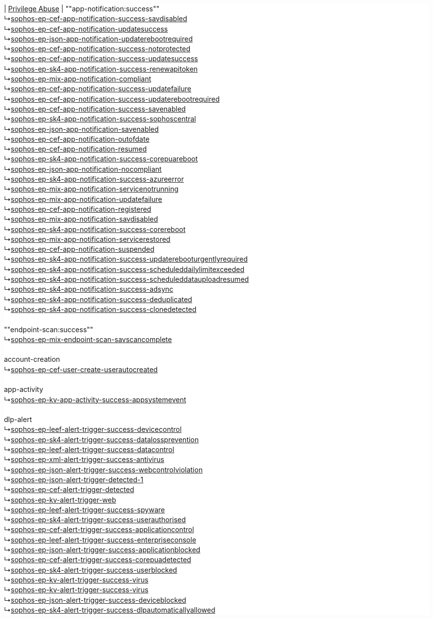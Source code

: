 |         [Privilege Abuse](../../../UseCases/uc_privilege_abuse.md)         |  ""app-notification:success""<br> ↳[sophos-ep-cef-app-notification-success-savdisabled](Ps/pC_sophosepcefappnotificationsuccesssavdisabled.md)<br> ↳[sophos-ep-cef-app-notification-updatesuccess](Ps/pC_sophosepcefappnotificationupdatesuccess.md)<br> ↳[sophos-ep-json-app-notification-updaterebootrequired](Ps/pC_sophosepjsonappnotificationupdaterebootrequired.md)<br> ↳[sophos-ep-cef-app-notification-success-notprotected](Ps/pC_sophosepcefappnotificationsuccessnotprotected.md)<br> ↳[sophos-ep-cef-app-notification-success-updatesuccess](Ps/pC_sophosepcefappnotificationsuccessupdatesuccess.md)<br> ↳[sophos-ep-sk4-app-notification-success-renewapitoken](Ps/pC_sophosepsk4appnotificationsuccessrenewapitoken.md)<br> ↳[sophos-ep-mix-app-notification-compliant](Ps/pC_sophosepmixappnotificationcompliant.md)<br> ↳[sophos-ep-cef-app-notification-success-updatefailure](Ps/pC_sophosepcefappnotificationsuccessupdatefailure.md)<br> ↳[sophos-ep-cef-app-notification-success-updaterebootrequired](Ps/pC_sophosepcefappnotificationsuccessupdaterebootrequired.md)<br> ↳[sophos-ep-cef-app-notification-success-savenabled](Ps/pC_sophosepcefappnotificationsuccesssavenabled.md)<br> ↳[sophos-ep-sk4-app-notification-success-sophoscentral](Ps/pC_sophosepsk4appnotificationsuccesssophoscentral.md)<br> ↳[sophos-ep-json-app-notification-savenabled](Ps/pC_sophosepjsonappnotificationsavenabled.md)<br> ↳[sophos-ep-cef-app-notification-outofdate](Ps/pC_sophosepcefappnotificationoutofdate.md)<br> ↳[sophos-ep-cef-app-notification-resumed](Ps/pC_sophosepcefappnotificationresumed.md)<br> ↳[sophos-ep-sk4-app-notification-success-corepuareboot](Ps/pC_sophosepsk4appnotificationsuccesscorepuareboot.md)<br> ↳[sophos-ep-json-app-notification-nocompliant](Ps/pC_sophosepjsonappnotificationnocompliant.md)<br> ↳[sophos-ep-sk4-app-notification-success-azureerror](Ps/pC_sophosepsk4appnotificationsuccessazureerror.md)<br> ↳[sophos-ep-mix-app-notification-servicenotrunning](Ps/pC_sophosepmixappnotificationservicenotrunning.md)<br> ↳[sophos-ep-mix-app-notification-updatefailure](Ps/pC_sophosepmixappnotificationupdatefailure.md)<br> ↳[sophos-ep-cef-app-notification-registered](Ps/pC_sophosepcefappnotificationregistered.md)<br> ↳[sophos-ep-mix-app-notification-savdisabled](Ps/pC_sophosepmixappnotificationsavdisabled.md)<br> ↳[sophos-ep-sk4-app-notification-success-corereboot](Ps/pC_sophosepsk4appnotificationsuccesscorereboot.md)<br> ↳[sophos-ep-mix-app-notification-servicerestored](Ps/pC_sophosepmixappnotificationservicerestored.md)<br> ↳[sophos-ep-cef-app-notification-suspended](Ps/pC_sophosepcefappnotificationsuspended.md)<br> ↳[sophos-ep-sk4-app-notification-success-updaterebooturgentlyrequired](Ps/pC_sophosepsk4appnotificationsuccessupdaterebooturgentlyrequired.md)<br> ↳[sophos-ep-sk4-app-notification-success-scheduleddailylimitexceeded](Ps/pC_sophosepsk4appnotificationsuccessscheduleddailylimitexceeded.md)<br> ↳[sophos-ep-sk4-app-notification-success-scheduleddatauploadresumed](Ps/pC_sophosepsk4appnotificationsuccessscheduleddatauploadresumed.md)<br> ↳[sophos-ep-sk4-app-notification-success-adsync](Ps/pC_sophosepsk4appnotificationsuccessadsync.md)<br> ↳[sophos-ep-sk4-app-notification-success-deduplicated](Ps/pC_sophosepsk4appnotificationsuccessdeduplicated.md)<br> ↳[sophos-ep-sk4-app-notification-success-clonedetected](Ps/pC_sophosepsk4appnotificationsuccessclonedetected.md)<br><br> ""endpoint-scan:success""<br> ↳[sophos-ep-mix-endpoint-scan-savscancomplete](Ps/pC_sophosepmixendpointscansavscancomplete.md)<br><br> account-creation<br> ↳[sophos-ep-cef-user-create-userautocreated](Ps/pC_sophosepcefusercreateuserautocreated.md)<br><br> app-activity<br> ↳[sophos-ep-kv-app-activity-success-appsystemevent](Ps/pC_sophosepkvappactivitysuccessappsystemevent.md)<br><br> dlp-alert<br> ↳[sophos-ep-leef-alert-trigger-success-devicecontrol](Ps/pC_sophosepleefalerttriggersuccessdevicecontrol.md)<br> ↳[sophos-ep-sk4-alert-trigger-success-datalossprevention](Ps/pC_sophosepsk4alerttriggersuccessdatalossprevention.md)<br> ↳[sophos-ep-leef-alert-trigger-success-datacontrol](Ps/pC_sophosepleefalerttriggersuccessdatacontrol.md)<br> ↳[sophos-ep-xml-alert-trigger-success-antivirus](Ps/pC_sophosepxmlalerttriggersuccessantivirus.md)<br> ↳[sophos-ep-json-alert-trigger-success-webcontrolviolation](Ps/pC_sophosepjsonalerttriggersuccesswebcontrolviolation.md)<br> ↳[sophos-ep-json-alert-trigger-detected-1](Ps/pC_sophosepjsonalerttriggerdetected1.md)<br> ↳[sophos-ep-cef-alert-trigger-detected](Ps/pC_sophosepcefalerttriggerdetected.md)<br> ↳[sophos-ep-kv-alert-trigger-web](Ps/pC_sophosepkvalerttriggerweb.md)<br> ↳[sophos-ep-leef-alert-trigger-success-spyware](Ps/pC_sophosepleefalerttriggersuccessspyware.md)<br> ↳[sophos-ep-sk4-alert-trigger-success-userauthorised](Ps/pC_sophosepsk4alerttriggersuccessuserauthorised.md)<br> ↳[sophos-ep-cef-alert-trigger-success-applicationcontrol](Ps/pC_sophosepcefalerttriggersuccessapplicationcontrol.md)<br> ↳[sophos-ep-leef-alert-trigger-success-enterpriseconsole](Ps/pC_sophosepleefalerttriggersuccessenterpriseconsole.md)<br> ↳[sophos-ep-json-alert-trigger-success-applicationblocked](Ps/pC_sophosepjsonalerttriggersuccessapplicationblocked.md)<br> ↳[sophos-ep-cef-alert-trigger-success-corepuadetected](Ps/pC_sophosepcefalerttriggersuccesscorepuadetected.md)<br> ↳[sophos-ep-sk4-alert-trigger-success-userblocked](Ps/pC_sophosepsk4alerttriggersuccessuserblocked.md)<br> ↳[sophos-ep-kv-alert-trigger-success-virus](Ps/pC_sophosepkvalerttriggersuccessvirus.md)<br> ↳[sophos-ep-kv-alert-trigger-success-virus](Ps/pC_sophosepkvalerttriggersuccessvirus.md)<br> ↳[sophos-ep-json-alert-trigger-success-deviceblocked](Ps/pC_sophosepjsonalerttriggersuccessdeviceblocked.md)<br> ↳[sophos-ep-sk4-alert-trigger-success-dlpautomaticallyallowed](Ps/pC_sophosepsk4alerttriggersuccessdlpautomaticallyallowed.md)<br>